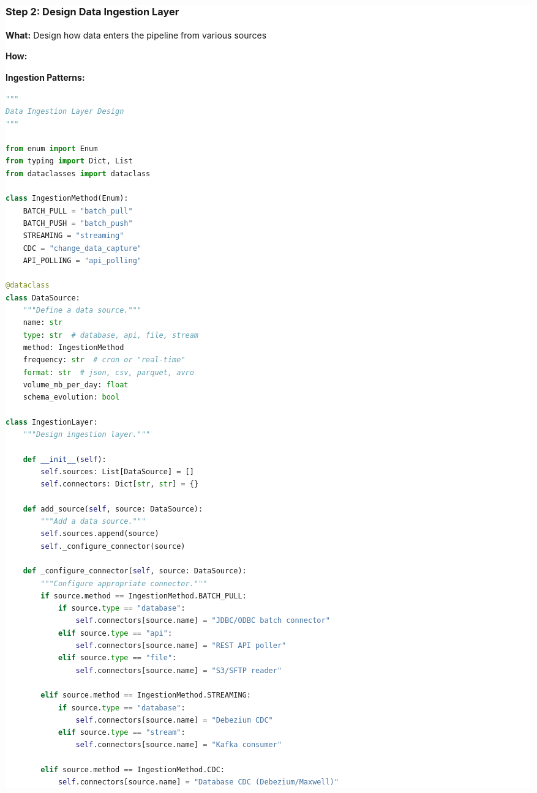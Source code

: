 ### Step 2: Design Data Ingestion Layer

**What:** Design how data enters the pipeline from various sources

**How:**

**Ingestion Patterns:**
```python
"""
Data Ingestion Layer Design
"""

from enum import Enum
from typing import Dict, List
from dataclasses import dataclass

class IngestionMethod(Enum):
    BATCH_PULL = "batch_pull"
    BATCH_PUSH = "batch_push"
    STREAMING = "streaming"
    CDC = "change_data_capture"
    API_POLLING = "api_polling"

@dataclass
class DataSource:
    """Define a data source."""
    name: str
    type: str  # database, api, file, stream
    method: IngestionMethod
    frequency: str  # cron or "real-time"
    format: str  # json, csv, parquet, avro
    volume_mb_per_day: float
    schema_evolution: bool

class IngestionLayer:
    """Design ingestion layer."""
    
    def __init__(self):
        self.sources: List[DataSource] = []
        self.connectors: Dict[str, str] = {}
    
    def add_source(self, source: DataSource):
        """Add a data source."""
        self.sources.append(source)
        self._configure_connector(source)
    
    def _configure_connector(self, source: DataSource):
        """Configure appropriate connector."""
        if source.method == IngestionMethod.BATCH_PULL:
            if source.type == "database":
                self.connectors[source.name] = "JDBC/ODBC batch connector"
            elif source.type == "api":
                self.connectors[source.name] = "REST API poller"
            elif source.type == "file":
                self.connectors[source.name] = "S3/SFTP reader"
        
        elif source.method == IngestionMethod.STREAMING:
            if source.type == "database":
                self.connectors[source.name] = "Debezium CDC"
            elif source.type == "stream":
                self.connectors[source.name] = "Kafka consumer"
        
        elif source.method == IngestionMethod.CDC:
            self.connectors[source.name] = "Database CDC (Debezium/Maxwell)"
```